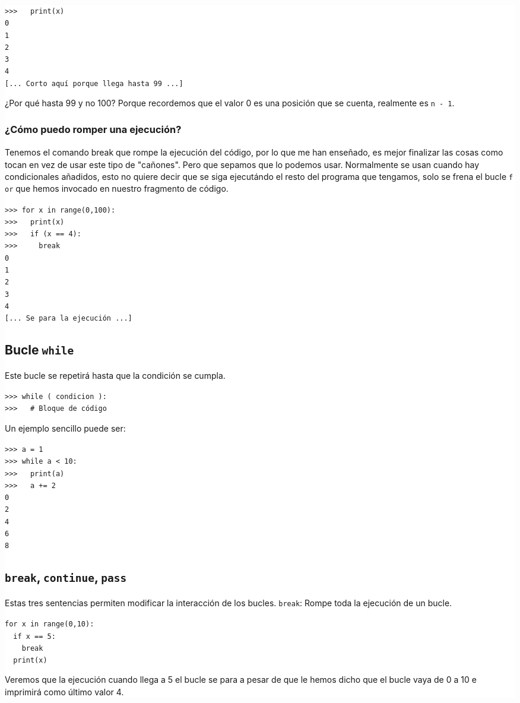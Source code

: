```
>>>   print(x)
0
1
2
3
4
[... Corto aquí porque llega hasta 99 ...]
```
¿Por qué hasta 99 y no 100? Porque recordemos que el valor 0 es una posición que se cuenta, realmente es `n - 1`.

### ¿Cómo puedo romper una ejecución?
Tenemos el comando break que rompe la ejecución del código, por lo que me han enseñado, es mejor finalizar las cosas como tocan en vez de usar este tipo de "cañones". Pero que sepamos que lo podemos usar. Normalmente se usan cuando hay condicionales añadidos, esto no quiere decir que se siga ejecutándo el resto del programa que tengamos, solo se frena el bucle `for` que hemos invocado en nuestro fragmento de código.
```
>>> for x in range(0,100):
>>>   print(x)
>>>   if (x == 4):
>>>     break
0
1
2
3
4
[... Se para la ejecución ...]
```

## Bucle `while`
Este bucle se repetirá hasta que la condición se cumpla. 
```
>>> while ( condicion ):
>>>   # Bloque de código
```

Un ejemplo sencillo puede ser:
```
>>> a = 1
>>> while a < 10:
>>>   print(a)
>>>   a += 2
0
2
4
6
8
```
## `break`, `continue`, `pass`
Estas tres sentencias permiten modificar la interacción de los bucles.
`break`: Rompe toda la ejecución de un bucle.
```
for x in range(0,10):
  if x == 5:
    break
  print(x)
```
Veremos que la ejecución cuando llega a 5 el bucle se para a pesar de que le hemos dicho que el bucle vaya de 0 a 10 e imprimirá como último valor 4.
